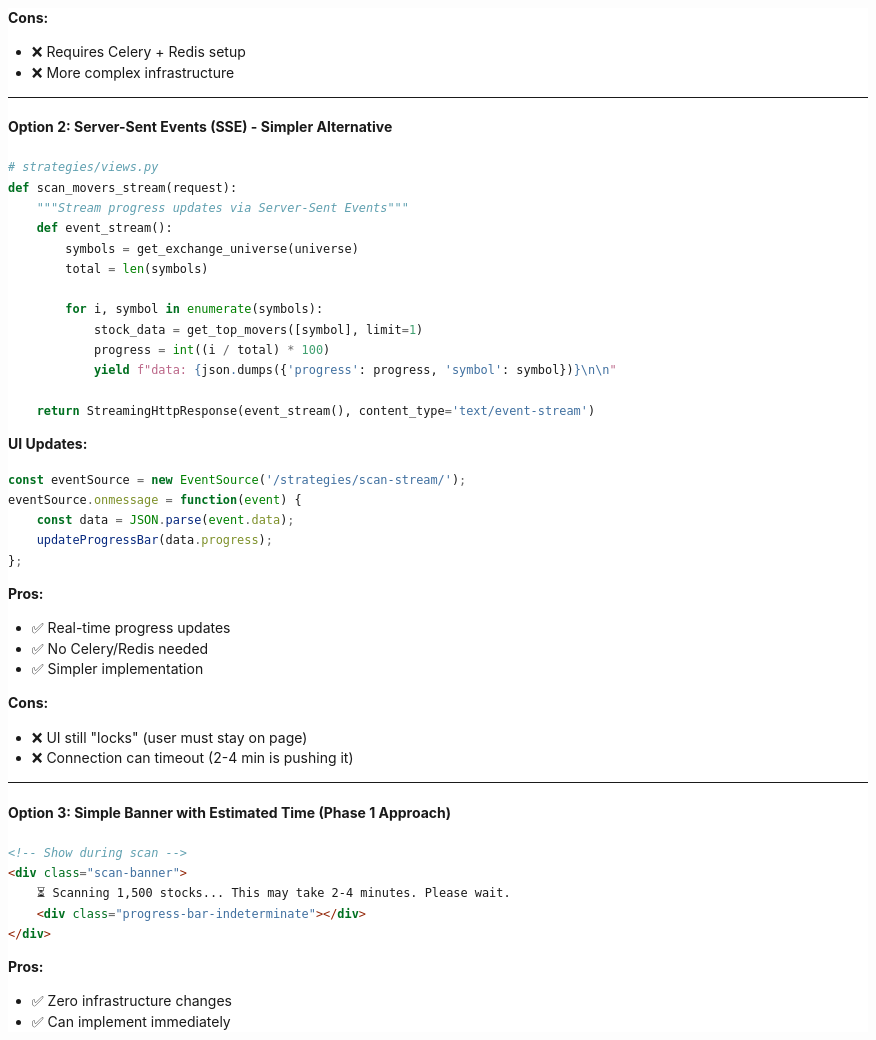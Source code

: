**Cons:**
- ❌ Requires Celery + Redis setup
- ❌ More complex infrastructure

---

#### Option 2: Server-Sent Events (SSE) - Simpler Alternative
```python
# strategies/views.py
def scan_movers_stream(request):
    """Stream progress updates via Server-Sent Events"""
    def event_stream():
        symbols = get_exchange_universe(universe)
        total = len(symbols)

        for i, symbol in enumerate(symbols):
            stock_data = get_top_movers([symbol], limit=1)
            progress = int((i / total) * 100)
            yield f"data: {json.dumps({'progress': progress, 'symbol': symbol})}\n\n"

    return StreamingHttpResponse(event_stream(), content_type='text/event-stream')
```

**UI Updates:**
```javascript
const eventSource = new EventSource('/strategies/scan-stream/');
eventSource.onmessage = function(event) {
    const data = JSON.parse(event.data);
    updateProgressBar(data.progress);
};
```

**Pros:**
- ✅ Real-time progress updates
- ✅ No Celery/Redis needed
- ✅ Simpler implementation

**Cons:**
- ❌ UI still "locks" (user must stay on page)
- ❌ Connection can timeout (2-4 min is pushing it)

---

#### Option 3: Simple Banner with Estimated Time (Phase 1 Approach)
```html
<!-- Show during scan -->
<div class="scan-banner">
    ⏳ Scanning 1,500 stocks... This may take 2-4 minutes. Please wait.
    <div class="progress-bar-indeterminate"></div>
</div>
```

**Pros:**
- ✅ Zero infrastructure changes
- ✅ Can implement immediately
